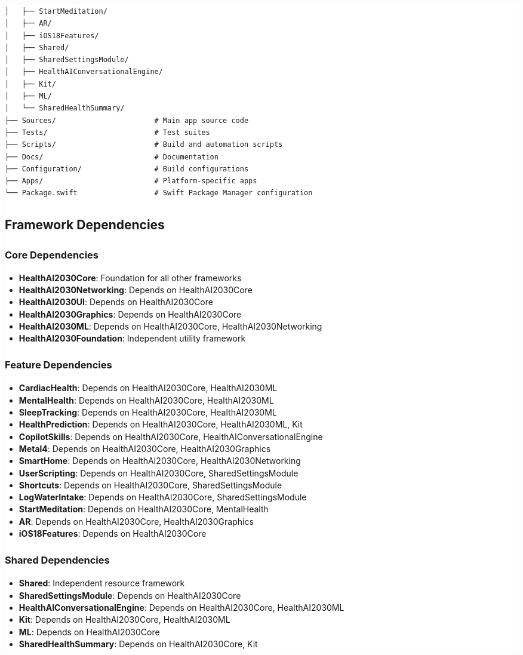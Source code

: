 ```
│   ├── StartMeditation/
│   ├── AR/
│   ├── iOS18Features/
│   ├── Shared/
│   ├── SharedSettingsModule/
│   ├── HealthAIConversationalEngine/
│   ├── Kit/
│   ├── ML/
│   └── SharedHealthSummary/
├── Sources/                       # Main app source code
├── Tests/                         # Test suites
├── Scripts/                       # Build and automation scripts
├── Docs/                          # Documentation
├── Configuration/                 # Build configurations
├── Apps/                          # Platform-specific apps
└── Package.swift                  # Swift Package Manager configuration
```

## Framework Dependencies

### Core Dependencies
- **HealthAI2030Core**: Foundation for all other frameworks
- **HealthAI2030Networking**: Depends on HealthAI2030Core
- **HealthAI2030UI**: Depends on HealthAI2030Core
- **HealthAI2030Graphics**: Depends on HealthAI2030Core
- **HealthAI2030ML**: Depends on HealthAI2030Core, HealthAI2030Networking
- **HealthAI2030Foundation**: Independent utility framework

### Feature Dependencies
- **CardiacHealth**: Depends on HealthAI2030Core, HealthAI2030ML
- **MentalHealth**: Depends on HealthAI2030Core, HealthAI2030ML
- **SleepTracking**: Depends on HealthAI2030Core, HealthAI2030ML
- **HealthPrediction**: Depends on HealthAI2030Core, HealthAI2030ML, Kit
- **CopilotSkills**: Depends on HealthAI2030Core, HealthAIConversationalEngine
- **Metal4**: Depends on HealthAI2030Core, HealthAI2030Graphics
- **SmartHome**: Depends on HealthAI2030Core, HealthAI2030Networking
- **UserScripting**: Depends on HealthAI2030Core, SharedSettingsModule
- **Shortcuts**: Depends on HealthAI2030Core, SharedSettingsModule
- **LogWaterIntake**: Depends on HealthAI2030Core, SharedSettingsModule
- **StartMeditation**: Depends on HealthAI2030Core, MentalHealth
- **AR**: Depends on HealthAI2030Core, HealthAI2030Graphics
- **iOS18Features**: Depends on HealthAI2030Core

### Shared Dependencies
- **Shared**: Independent resource framework
- **SharedSettingsModule**: Depends on HealthAI2030Core
- **HealthAIConversationalEngine**: Depends on HealthAI2030Core, HealthAI2030ML
- **Kit**: Depends on HealthAI2030Core, HealthAI2030ML
- **ML**: Depends on HealthAI2030Core
- **SharedHealthSummary**: Depends on HealthAI2030Core, Kit
